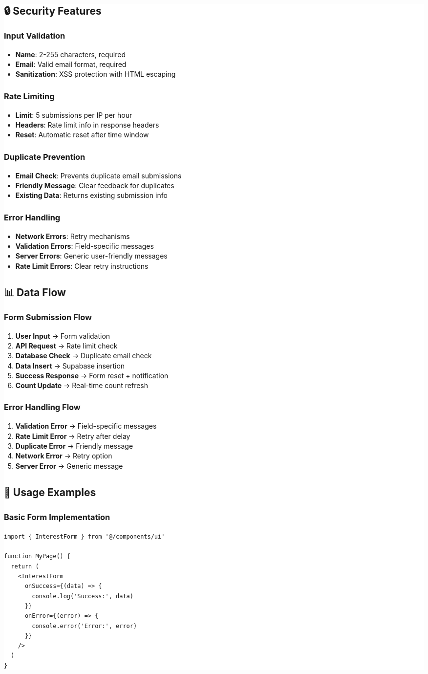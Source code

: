 ## 🔒 Security Features

### **Input Validation**
- **Name**: 2-255 characters, required
- **Email**: Valid email format, required
- **Sanitization**: XSS protection with HTML escaping

### **Rate Limiting**
- **Limit**: 5 submissions per IP per hour
- **Headers**: Rate limit info in response headers
- **Reset**: Automatic reset after time window

### **Duplicate Prevention**
- **Email Check**: Prevents duplicate email submissions
- **Friendly Message**: Clear feedback for duplicates
- **Existing Data**: Returns existing submission info

### **Error Handling**
- **Network Errors**: Retry mechanisms
- **Validation Errors**: Field-specific messages
- **Server Errors**: Generic user-friendly messages
- **Rate Limit Errors**: Clear retry instructions

## 📊 Data Flow

### **Form Submission Flow**
1. **User Input** → Form validation
2. **API Request** → Rate limit check
3. **Database Check** → Duplicate email check
4. **Data Insert** → Supabase insertion
5. **Success Response** → Form reset + notification
6. **Count Update** → Real-time count refresh

### **Error Handling Flow**
1. **Validation Error** → Field-specific messages
2. **Rate Limit Error** → Retry after delay
3. **Duplicate Error** → Friendly message
4. **Network Error** → Retry option
5. **Server Error** → Generic message

## 🎯 Usage Examples

### **Basic Form Implementation**
```tsx
import { InterestForm } from '@/components/ui'

function MyPage() {
  return (
    <InterestForm
      onSuccess={(data) => {
        console.log('Success:', data)
      }}
      onError={(error) => {
        console.error('Error:', error)
      }}
    />
  )
}
```
